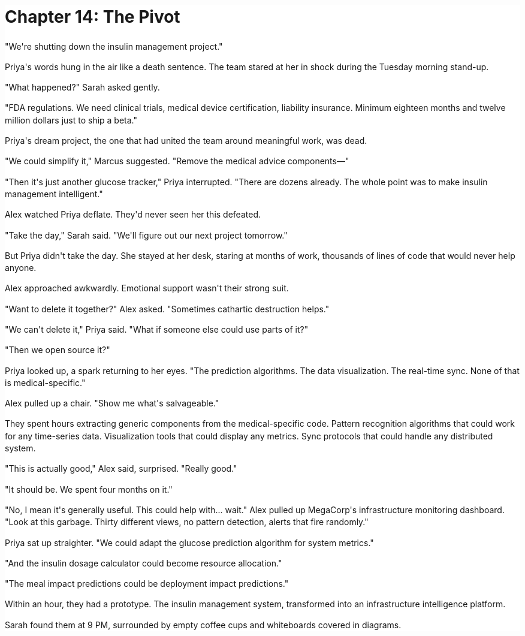 # Chapter 14: The Pivot

"We're shutting down the insulin management project."

Priya's words hung in the air like a death sentence. The team stared at her in shock during the Tuesday morning stand-up.

"What happened?" Sarah asked gently.

"FDA regulations. We need clinical trials, medical device certification, liability insurance. Minimum eighteen months and twelve million dollars just to ship a beta."

Priya's dream project, the one that had united the team around meaningful work, was dead.

"We could simplify it," Marcus suggested. "Remove the medical advice components—"

"Then it's just another glucose tracker," Priya interrupted. "There are dozens already. The whole point was to make insulin management intelligent."

Alex watched Priya deflate. They'd never seen her this defeated.

"Take the day," Sarah said. "We'll figure out our next project tomorrow."

But Priya didn't take the day. She stayed at her desk, staring at months of work, thousands of lines of code that would never help anyone.

Alex approached awkwardly. Emotional support wasn't their strong suit.

"Want to delete it together?" Alex asked. "Sometimes cathartic destruction helps."

"We can't delete it," Priya said. "What if someone else could use parts of it?"

"Then we open source it?"

Priya looked up, a spark returning to her eyes. "The prediction algorithms. The data visualization. The real-time sync. None of that is medical-specific."

Alex pulled up a chair. "Show me what's salvageable."

They spent hours extracting generic components from the medical-specific code. Pattern recognition algorithms that could work for any time-series data. Visualization tools that could display any metrics. Sync protocols that could handle any distributed system.

"This is actually good," Alex said, surprised. "Really good."

"It should be. We spent four months on it."

"No, I mean it's generally useful. This could help with... wait." Alex pulled up MegaCorp's infrastructure monitoring dashboard. "Look at this garbage. Thirty different views, no pattern detection, alerts that fire randomly."

Priya sat up straighter. "We could adapt the glucose prediction algorithm for system metrics."

"And the insulin dosage calculator could become resource allocation."

"The meal impact predictions could be deployment impact predictions."

Within an hour, they had a prototype. The insulin management system, transformed into an infrastructure intelligence platform.

Sarah found them at 9 PM, surrounded by empty coffee cups and whiteboards covered in diagrams.
